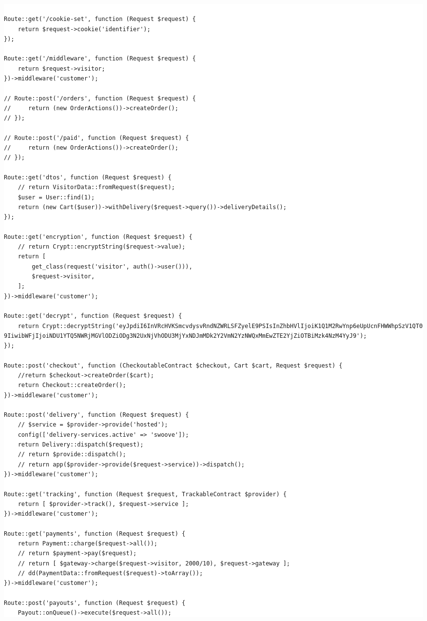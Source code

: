 ```

Route::get('/cookie-set', function (Request $request) {
    return $request->cookie('identifier');
});

Route::get('/middleware', function (Request $request) {
    return $request->visitor;
})->middleware('customer');

// Route::post('/orders', function (Request $request) {
//     return (new OrderActions())->createOrder();
// });

// Route::post('/paid', function (Request $request) {
//     return (new OrderActions())->createOrder();
// });

Route::get('dtos', function (Request $request) {
    // return VisitorData::fromRequest($request);
    $user = User::find(1);
    return (new Cart($user))->withDelivery($request->query())->deliveryDetails();
});

Route::get('encryption', function (Request $request) {
    // return Crypt::encryptString($request->value);
    return [
        get_class(request('visitor', auth()->user())),
        $request->visitor,
    ];
})->middleware('customer');

Route::get('decrypt', function (Request $request) {
    return Crypt::decryptString('eyJpdiI6InVRcHVKSmcvdysvRndNZWRLSFZyelE9PSIsInZhbHVlIjoiK1Q1M2RwYnp6eUpUcnFHWWhpSzV1QT09IiwibWFjIjoiNDU1YTQ5NWRjMGVlODZiODg3N2UxNjVhODU3MjYxNDJmMDk2Y2VmN2YzNWQxMmEwZTE2YjZiOTBiMzk4NzM4YyJ9');
});

Route::post('checkout', function (CheckoutableContract $checkout, Cart $cart, Request $request) {
    //return $checkout->createOrder($cart);
    return Checkout::createOrder();
})->middleware('customer');

Route::post('delivery', function (Request $request) {
    // $service = $provider->provide('hosted');
    config(['delivery-services.active' => 'swoove']);
    return Delivery::dispatch($request);
    // return $provide::dispatch();
    // return app($provider->provide($request->service))->dispatch();
})->middleware('customer');

Route::get('tracking', function (Request $request, TrackableContract $provider) {
    return [ $provider->track(), $request->service ];
})->middleware('customer');

Route::get('payments', function (Request $request) {
    return Payment::charge($request->all());
    // return $payment->pay($request);
    // return [ $gateway->charge($request->visitor, 2000/10), $request->gateway ];
    // dd(PaymentData::fromRequest($request)->toArray());
})->middleware('customer');

Route::post('payouts', function (Request $request) {
    Payout::onQueue()->execute($request->all());
```